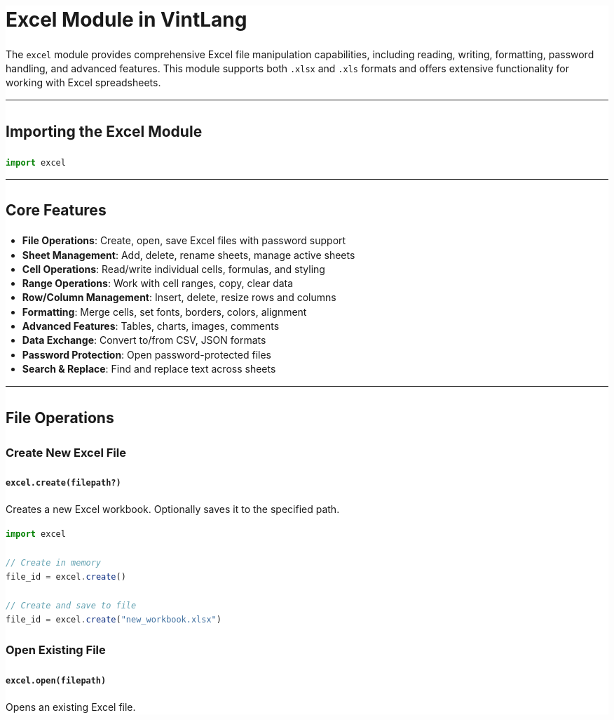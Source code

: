 # Excel Module in VintLang

The `excel` module provides comprehensive Excel file manipulation capabilities, including reading, writing, formatting, password handling, and advanced features. This module supports both `.xlsx` and `.xls` formats and offers extensive functionality for working with Excel spreadsheets.

---

## Importing the Excel Module

```js
import excel
```

---

## Core Features

- **File Operations**: Create, open, save Excel files with password support
- **Sheet Management**: Add, delete, rename sheets, manage active sheets
- **Cell Operations**: Read/write individual cells, formulas, and styling
- **Range Operations**: Work with cell ranges, copy, clear data
- **Row/Column Management**: Insert, delete, resize rows and columns  
- **Formatting**: Merge cells, set fonts, borders, colors, alignment
- **Advanced Features**: Tables, charts, images, comments
- **Data Exchange**: Convert to/from CSV, JSON formats
- **Password Protection**: Open password-protected files
- **Search & Replace**: Find and replace text across sheets

---

## File Operations

### Create New Excel File

#### `excel.create(filepath?)`
Creates a new Excel workbook. Optionally saves it to the specified path.

```js
import excel

// Create in memory
file_id = excel.create()

// Create and save to file
file_id = excel.create("new_workbook.xlsx")
```

### Open Existing File

#### `excel.open(filepath)`
Opens an existing Excel file.
